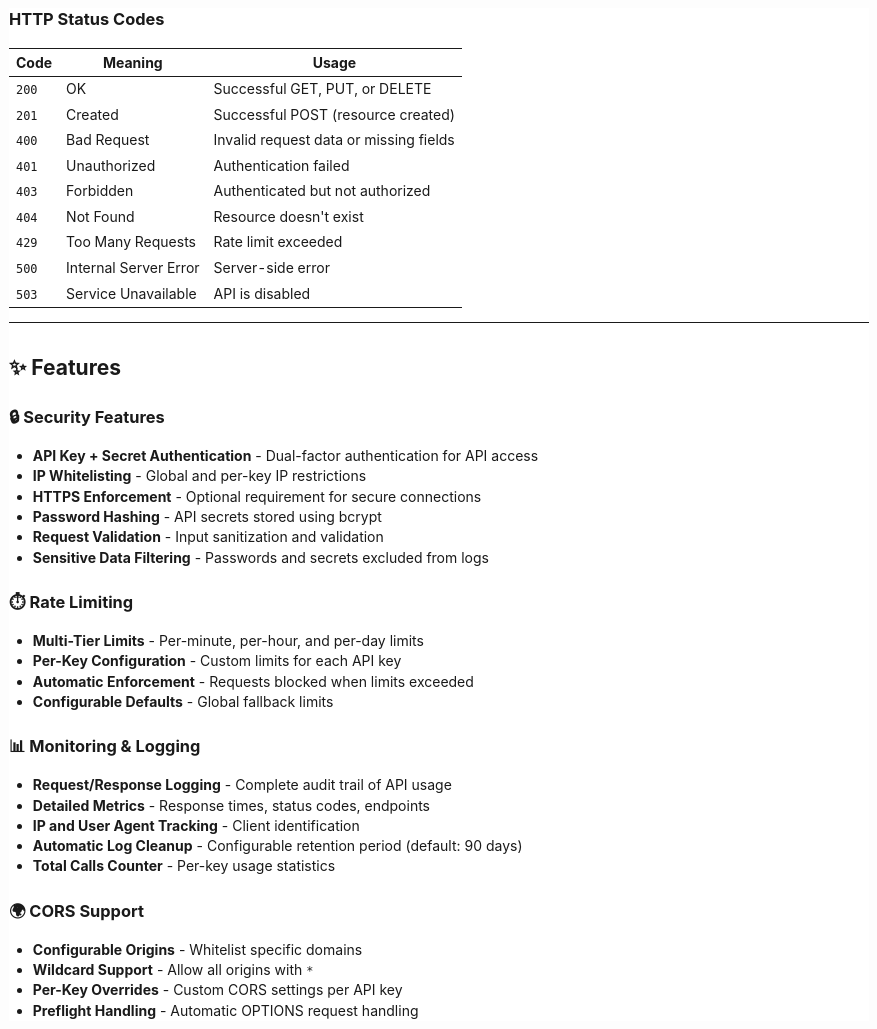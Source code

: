 ### HTTP Status Codes

| Code | Meaning | Usage |
|------|---------|-------|
| `200` | OK | Successful GET, PUT, or DELETE |
| `201` | Created | Successful POST (resource created) |
| `400` | Bad Request | Invalid request data or missing fields |
| `401` | Unauthorized | Authentication failed |
| `403` | Forbidden | Authenticated but not authorized |
| `404` | Not Found | Resource doesn't exist |
| `429` | Too Many Requests | Rate limit exceeded |
| `500` | Internal Server Error | Server-side error |
| `503` | Service Unavailable | API is disabled |

---

## ✨ Features

### 🔒 Security Features

- **API Key + Secret Authentication** - Dual-factor authentication for API access
- **IP Whitelisting** - Global and per-key IP restrictions
- **HTTPS Enforcement** - Optional requirement for secure connections
- **Password Hashing** - API secrets stored using bcrypt
- **Request Validation** - Input sanitization and validation
- **Sensitive Data Filtering** - Passwords and secrets excluded from logs

### ⏱️ Rate Limiting

- **Multi-Tier Limits** - Per-minute, per-hour, and per-day limits
- **Per-Key Configuration** - Custom limits for each API key
- **Automatic Enforcement** - Requests blocked when limits exceeded
- **Configurable Defaults** - Global fallback limits

### 📊 Monitoring & Logging

- **Request/Response Logging** - Complete audit trail of API usage
- **Detailed Metrics** - Response times, status codes, endpoints
- **IP and User Agent Tracking** - Client identification
- **Automatic Log Cleanup** - Configurable retention period (default: 90 days)
- **Total Calls Counter** - Per-key usage statistics

### 🌍 CORS Support

- **Configurable Origins** - Whitelist specific domains
- **Wildcard Support** - Allow all origins with `*`
- **Per-Key Overrides** - Custom CORS settings per API key
- **Preflight Handling** - Automatic OPTIONS request handling
